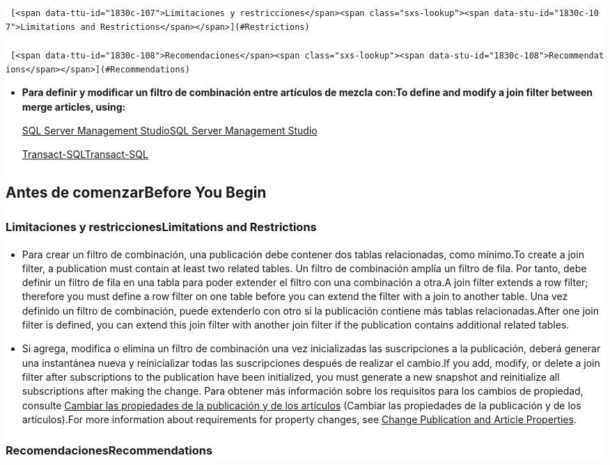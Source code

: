      [<span data-ttu-id="1830c-107">Limitaciones y restricciones</span><span class="sxs-lookup"><span data-stu-id="1830c-107">Limitations and Restrictions</span></span>](#Restrictions)  
  
     [<span data-ttu-id="1830c-108">Recomendaciones</span><span class="sxs-lookup"><span data-stu-id="1830c-108">Recommendations</span></span>](#Recommendations)  
  
-   <span data-ttu-id="1830c-109">**Para definir y modificar un filtro de combinación entre artículos de mezcla con:**</span><span class="sxs-lookup"><span data-stu-id="1830c-109">**To define and modify a join filter between merge articles, using:**</span></span>  
  
     [<span data-ttu-id="1830c-110">SQL Server Management Studio</span><span class="sxs-lookup"><span data-stu-id="1830c-110">SQL Server Management Studio</span></span>](#SSMSProcedure)  
  
     [<span data-ttu-id="1830c-111">Transact-SQL</span><span class="sxs-lookup"><span data-stu-id="1830c-111">Transact-SQL</span></span>](#TsqlProcedure)  
  
##  <a name="before-you-begin"></a><a name="BeforeYouBegin"></a> <span data-ttu-id="1830c-112">Antes de comenzar</span><span class="sxs-lookup"><span data-stu-id="1830c-112">Before You Begin</span></span>  
  
###  <a name="limitations-and-restrictions"></a><a name="Restrictions"></a> <span data-ttu-id="1830c-113">Limitaciones y restricciones</span><span class="sxs-lookup"><span data-stu-id="1830c-113">Limitations and Restrictions</span></span>  
  
-   <span data-ttu-id="1830c-114">Para crear un filtro de combinación, una publicación debe contener dos tablas relacionadas, como mínimo.</span><span class="sxs-lookup"><span data-stu-id="1830c-114">To create a join filter, a publication must contain at least two related tables.</span></span> <span data-ttu-id="1830c-115">Un filtro de combinación amplía un filtro de fila. Por tanto, debe definir un filtro de fila en una tabla para poder extender el filtro con una combinación a otra.</span><span class="sxs-lookup"><span data-stu-id="1830c-115">A join filter extends a row filter; therefore you must define a row filter on one table before you can extend the filter with a join to another table.</span></span> <span data-ttu-id="1830c-116">Una vez definido un filtro de combinación, puede extenderlo con otro si la publicación contiene más tablas relacionadas.</span><span class="sxs-lookup"><span data-stu-id="1830c-116">After one join filter is defined, you can extend this join filter with another join filter if the publication contains additional related tables.</span></span>  
  
-   <span data-ttu-id="1830c-117">Si agrega, modifica o elimina un filtro de combinación una vez inicializadas las suscripciones a la publicación, deberá generar una instantánea nueva y reinicializar todas las suscripciones después de realizar el cambio.</span><span class="sxs-lookup"><span data-stu-id="1830c-117">If you add, modify, or delete a join filter after subscriptions to the publication have been initialized, you must generate a new snapshot and reinitialize all subscriptions after making the change.</span></span> <span data-ttu-id="1830c-118">Para obtener más información sobre los requisitos para los cambios de propiedad, consulte [Cambiar las propiedades de la publicación y de los artículos](change-publication-and-article-properties.md) (Cambiar las propiedades de la publicación y de los artículos).</span><span class="sxs-lookup"><span data-stu-id="1830c-118">For more information about requirements for property changes, see [Change Publication and Article Properties](change-publication-and-article-properties.md).</span></span>  
  
###  <a name="recommendations"></a><a name="Recommendations"></a> <span data-ttu-id="1830c-119">Recomendaciones</span><span class="sxs-lookup"><span data-stu-id="1830c-119">Recommendations</span></span>  
  